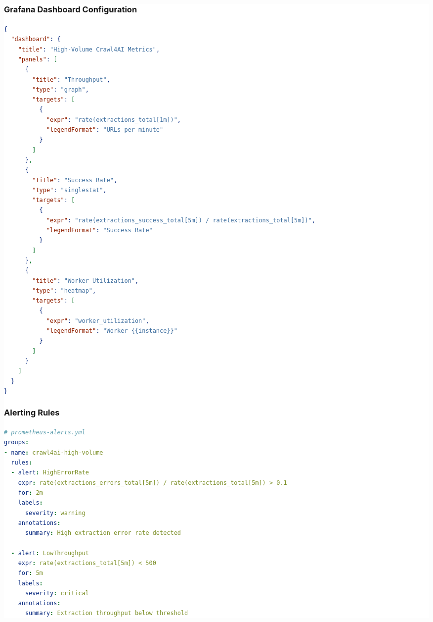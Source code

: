 ### Grafana Dashboard Configuration

```json
{
  "dashboard": {
    "title": "High-Volume Crawl4AI Metrics",
    "panels": [
      {
        "title": "Throughput",
        "type": "graph",
        "targets": [
          {
            "expr": "rate(extractions_total[1m])",
            "legendFormat": "URLs per minute"
          }
        ]
      },
      {
        "title": "Success Rate",
        "type": "singlestat",
        "targets": [
          {
            "expr": "rate(extractions_success_total[5m]) / rate(extractions_total[5m])",
            "legendFormat": "Success Rate"
          }
        ]
      },
      {
        "title": "Worker Utilization",
        "type": "heatmap",
        "targets": [
          {
            "expr": "worker_utilization",
            "legendFormat": "Worker {{instance}}"
          }
        ]
      }
    ]
  }
}
```

### Alerting Rules

```yaml
# prometheus-alerts.yml
groups:
- name: crawl4ai-high-volume
  rules:
  - alert: HighErrorRate
    expr: rate(extractions_errors_total[5m]) / rate(extractions_total[5m]) > 0.1
    for: 2m
    labels:
      severity: warning
    annotations:
      summary: High extraction error rate detected
      
  - alert: LowThroughput  
    expr: rate(extractions_total[5m]) < 500
    for: 5m
    labels:
      severity: critical
    annotations:
      summary: Extraction throughput below threshold
```